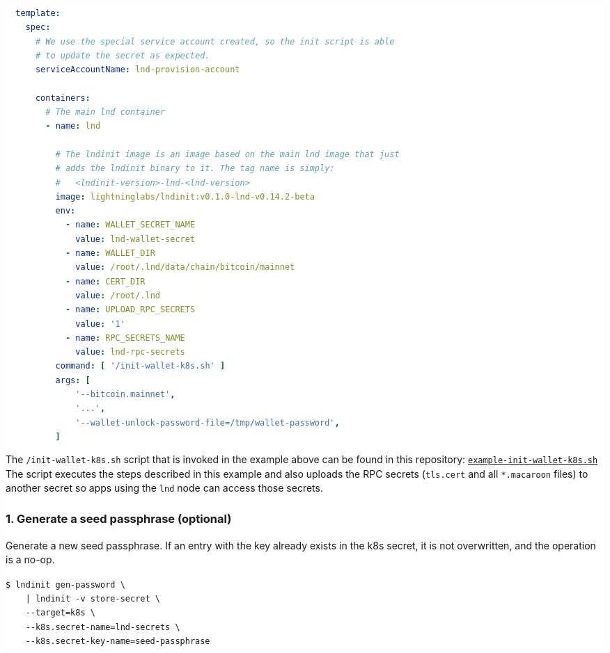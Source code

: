 ```yaml
  template:
    spec:
      # We use the special service account created, so the init script is able
      # to update the secret as expected.
      serviceAccountName: lnd-provision-account

      containers:
        # The main lnd container
        - name: lnd
          
          # The lndinit image is an image based on the main lnd image that just
          # adds the lndinit binary to it. The tag name is simply:
          #   <lndinit-version>-lnd-<lnd-version>
          image: lightninglabs/lndinit:v0.1.0-lnd-v0.14.2-beta
          env:
            - name: WALLET_SECRET_NAME
              value: lnd-wallet-secret
            - name: WALLET_DIR
              value: /root/.lnd/data/chain/bitcoin/mainnet
            - name: CERT_DIR
              value: /root/.lnd
            - name: UPLOAD_RPC_SECRETS
              value: '1'
            - name: RPC_SECRETS_NAME
              value: lnd-rpc-secrets
          command: [ '/init-wallet-k8s.sh' ]
          args: [
              '--bitcoin.mainnet',
              '...',
              '--wallet-unlock-password-file=/tmp/wallet-password',
          ]
```

The `/init-wallet-k8s.sh` script that is invoked in the example above can be
found in this repository:
[`example-init-wallet-k8s.sh`](example-init-wallet-k8s.sh)
The script executes the steps described in this example and also uploads the
RPC secrets (`tls.cert` and all `*.macaroon` files) to another secret so apps
using the `lnd` node can access those secrets.

### 1. Generate a seed passphrase (optional)

Generate a new seed passphrase. If an entry with the key already exists in the
k8s secret, it is not overwritten, and the operation is a no-op.

```shell
$ lndinit gen-password \
    | lndinit -v store-secret \
    --target=k8s \
    --k8s.secret-name=lnd-secrets \
    --k8s.secret-key-name=seed-passphrase
```
